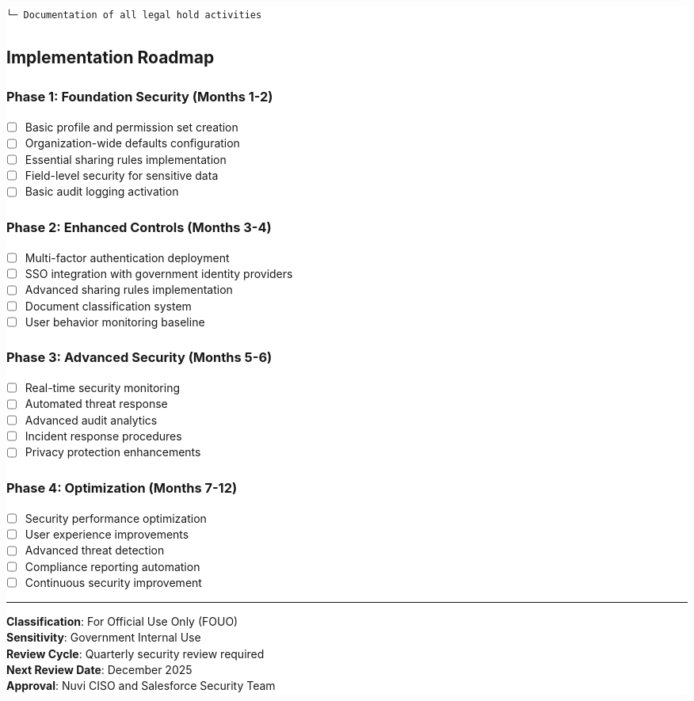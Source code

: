 ```apex
└─ Documentation of all legal hold activities
```

## Implementation Roadmap

### Phase 1: Foundation Security (Months 1-2)
- [ ] Basic profile and permission set creation
- [ ] Organization-wide defaults configuration
- [ ] Essential sharing rules implementation
- [ ] Field-level security for sensitive data
- [ ] Basic audit logging activation

### Phase 2: Enhanced Controls (Months 3-4)
- [ ] Multi-factor authentication deployment
- [ ] SSO integration with government identity providers
- [ ] Advanced sharing rules implementation
- [ ] Document classification system
- [ ] User behavior monitoring baseline

### Phase 3: Advanced Security (Months 5-6)
- [ ] Real-time security monitoring
- [ ] Automated threat response
- [ ] Advanced audit analytics
- [ ] Incident response procedures
- [ ] Privacy protection enhancements

### Phase 4: Optimization (Months 7-12)
- [ ] Security performance optimization
- [ ] User experience improvements
- [ ] Advanced threat detection
- [ ] Compliance reporting automation
- [ ] Continuous security improvement

---

**Classification**: For Official Use Only (FOUO)  
**Sensitivity**: Government Internal Use  
**Review Cycle**: Quarterly security review required  
**Next Review Date**: December 2025  
**Approval**: Nuvi CISO and Salesforce Security Team

